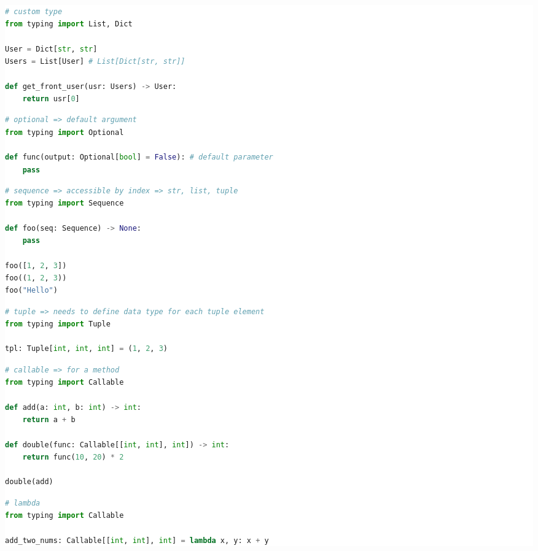 ```python
# custom type
from typing import List, Dict

User = Dict[str, str]
Users = List[User] # List[Dict[str, str]]

def get_front_user(usr: Users) -> User:
    return usr[0]
```

```python
# optional => default argument
from typing import Optional

def func(output: Optional[bool] = False): # default parameter
    pass
```

```python
# sequence => accessible by index => str, list, tuple
from typing import Sequence

def foo(seq: Sequence) -> None:
    pass

foo([1, 2, 3])
foo((1, 2, 3))
foo("Hello") 
```

```python
# tuple => needs to define data type for each tuple element
from typing import Tuple

tpl: Tuple[int, int, int] = (1, 2, 3)
```

```python
# callable => for a method
from typing import Callable

def add(a: int, b: int) -> int:
    return a + b

def double(func: Callable[[int, int], int]) -> int:
    return func(10, 20) * 2

double(add)
```

```python
# lambda
from typing import Callable

add_two_nums: Callable[[int, int], int] = lambda x, y: x + y
```
